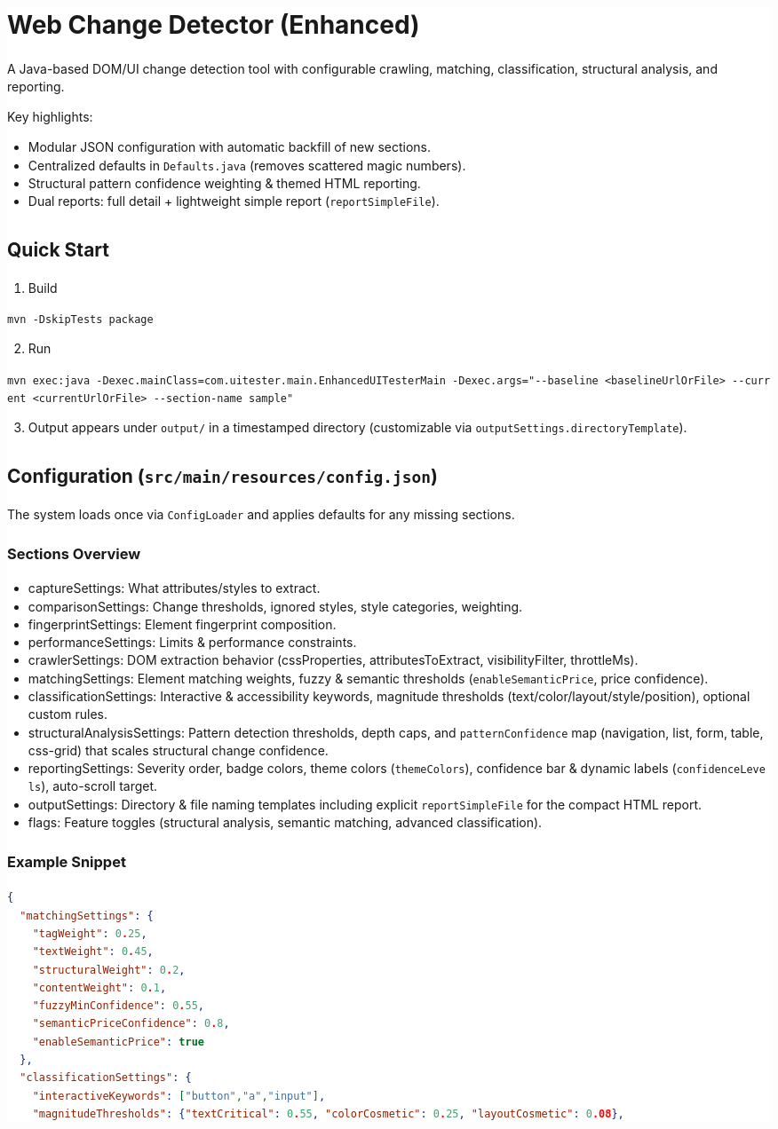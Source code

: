# Web Change Detector (Enhanced)

A Java-based DOM/UI change detection tool with configurable crawling, matching, classification, structural analysis, and reporting.

Key highlights:
- Modular JSON configuration with automatic backfill of new sections.
- Centralized defaults in `Defaults.java` (removes scattered magic numbers).
- Structural pattern confidence weighting & themed HTML reporting.
- Dual reports: full detail + lightweight simple report (`reportSimpleFile`).

## Quick Start

1. Build
```
mvn -DskipTests package
```
2. Run
```
mvn exec:java -Dexec.mainClass=com.uitester.main.EnhancedUITesterMain -Dexec.args="--baseline <baselineUrlOrFile> --current <currentUrlOrFile> --section-name sample"
```
3. Output appears under `output/` in a timestamped directory (customizable via `outputSettings.directoryTemplate`).

## Configuration (`src/main/resources/config.json`)
The system loads once via `ConfigLoader` and applies defaults for any missing sections.

### Sections Overview
- captureSettings: What attributes/styles to extract.
- comparisonSettings: Change thresholds, ignored styles, style categories, weighting.
- fingerprintSettings: Element fingerprint composition.
- performanceSettings: Limits & performance constraints.
- crawlerSettings: DOM extraction behavior (cssProperties, attributesToExtract, visibilityFilter, throttleMs).
- matchingSettings: Element matching weights, fuzzy & semantic thresholds (`enableSemanticPrice`, price confidence).
- classificationSettings: Interactive & accessibility keywords, magnitude thresholds (text/color/layout/style/position), optional custom rules.
- structuralAnalysisSettings: Pattern detection thresholds, depth caps, and `patternConfidence` map (navigation, list, form, table, css-grid) that scales structural change confidence.
- reportingSettings: Severity order, badge colors, theme colors (`themeColors`), confidence bar & dynamic labels (`confidenceLevels`), auto-scroll target.
- outputSettings: Directory & file naming templates including explicit `reportSimpleFile` for the compact HTML report.
- flags: Feature toggles (structural analysis, semantic matching, advanced classification).

### Example Snippet
```json
{
  "matchingSettings": {
    "tagWeight": 0.25,
    "textWeight": 0.45,
    "structuralWeight": 0.2,
    "contentWeight": 0.1,
    "fuzzyMinConfidence": 0.55,
    "semanticPriceConfidence": 0.8,
    "enableSemanticPrice": true
  },
  "classificationSettings": {
    "interactiveKeywords": ["button","a","input"],
    "magnitudeThresholds": {"textCritical": 0.55, "colorCosmetic": 0.25, "layoutCosmetic": 0.08},
```